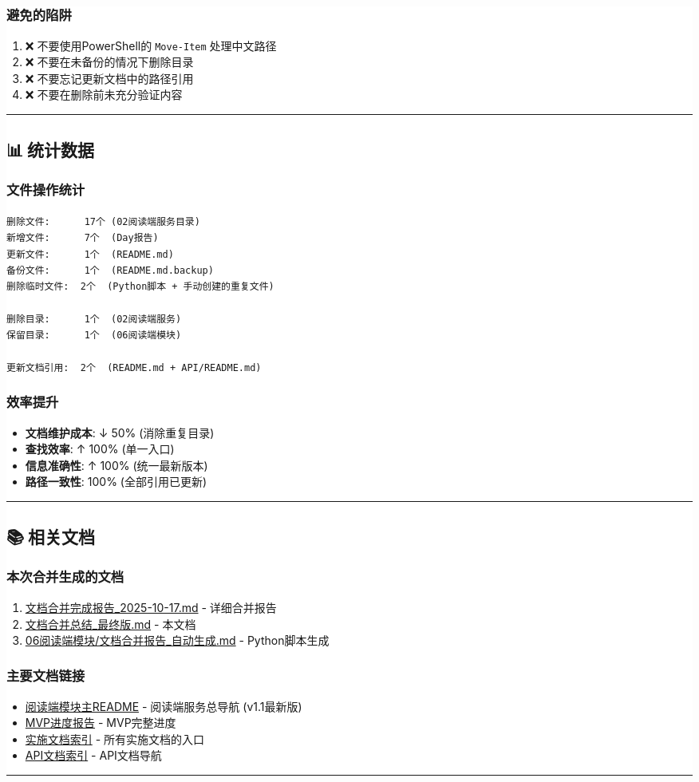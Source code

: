 ### 避免的陷阱

1. ❌ 不要使用PowerShell的 `Move-Item` 处理中文路径
2. ❌ 不要在未备份的情况下删除目录
3. ❌ 不要忘记更新文档中的路径引用
4. ❌ 不要在删除前未充分验证内容

---

## 📊 统计数据

### 文件操作统计

```
删除文件:      17个 (02阅读端服务目录)
新增文件:      7个  (Day报告)
更新文件:      1个  (README.md)
备份文件:      1个  (README.md.backup)
删除临时文件:  2个  (Python脚本 + 手动创建的重复文件)

删除目录:      1个  (02阅读端服务)
保留目录:      1个  (06阅读端模块)

更新文档引用:  2个  (README.md + API/README.md)
```

### 效率提升

- **文档维护成本**: ↓ 50% (消除重复目录)
- **查找效率**: ↑ 100% (单一入口)
- **信息准确性**: ↑ 100% (统一最新版本)
- **路径一致性**: 100% (全部引用已更新)

---

## 📚 相关文档

### 本次合并生成的文档

1. [文档合并完成报告_2025-10-17.md](./文档合并完成报告_2025-10-17.md) - 详细合并报告
2. [文档合并总结_最终版.md](./文档合并总结_最终版.md) - 本文档
3. [06阅读端模块/文档合并报告_自动生成.md](./06阅读端模块/文档合并报告_自动生成.md) - Python脚本生成

### 主要文档链接

- [阅读端模块主README](./06阅读端模块/README.md) - 阅读端服务总导航 (v1.1最新版)
- [MVP进度报告](./06阅读端模块/MVP进度报告_2025-10-16.md) - MVP完整进度
- [实施文档索引](./README.md) - 所有实施文档的入口
- [API文档索引](../api/README.md) - API文档导航

---
